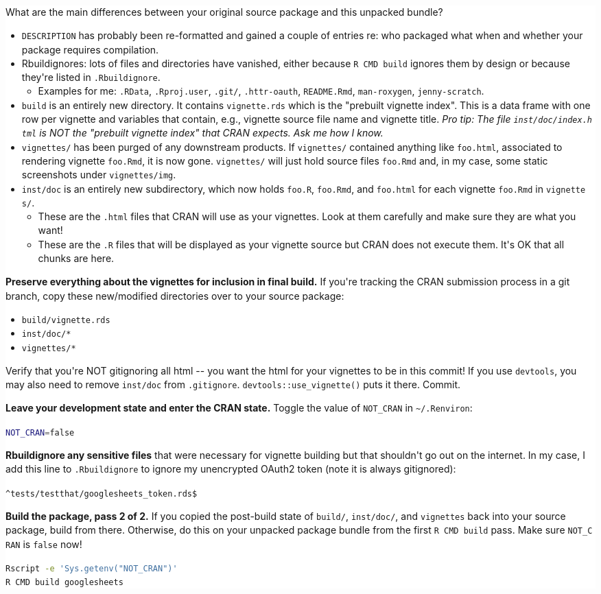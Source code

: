 What are the main differences between your original source package and this unpacked bundle?

  * `DESCRIPTION` has probably been re-formatted and gained a couple of entries re: who packaged what when and whether your package requires compilation.
  * Rbuildignores: lots of files and directories have vanished, either because `R CMD build` ignores them by design or because they're listed in `.Rbuildignore`.
    - Examples for me: `.RData`, `.Rproj.user`, `.git/`, `.httr-oauth`, `README.Rmd`, `man-roxygen`, `jenny-scratch`.
  * `build` is an entirely new directory. It contains `vignette.rds` which is the "prebuilt vignette index". This is a data frame with one row per vignette and variables that contain, e.g., vignette source file name and vignette title. *Pro tip: The file `inst/doc/index.html` is NOT the "prebuilt vignette index" that CRAN expects. Ask me how I know.*
  * `vignettes/` has been purged of any downstream products. If `vignettes/` contained anything like `foo.html`, associated to rendering vignette `foo.Rmd`, it is now gone. `vignettes/` will just hold source files `foo.Rmd` and, in my case, some static screenshots under `vignettes/img`.
  * `inst/doc` is an entirely new subdirectory, which now holds `foo.R`, `foo.Rmd`, and `foo.html` for each vignette `foo.Rmd` in `vignettes/`.
    - These are the `.html` files that CRAN will use as your vignettes. Look at them carefully and make sure they are what you want!
    - These are the `.R` files that will be displayed as your vignette source but CRAN does not execute them. It's OK that all chunks are here.

**Preserve everything about the vignettes for inclusion in final build.** If you're tracking the CRAN submission process in a git branch, copy these new/modified directories over to your source package:

  * `build/vignette.rds`
  * `inst/doc/*`
  * `vignettes/*`
  
Verify that you're NOT gitignoring all html -- you want the html for your vignettes to be in this commit! If you use `devtools`, you may also need to remove `inst/doc` from `.gitignore`. `devtools::use_vignette()` puts it there. Commit.

**Leave your development state and enter the CRAN state.** Toggle the value of `NOT_CRAN` in `~/.Renviron`:

``` bash
NOT_CRAN=false
```

**Rbuildignore any sensitive files** that were necessary for vignette building but that shouldn't go out on the internet. In my case, I add this line to `.Rbuildignore` to ignore my unencrypted OAuth2 token (note it is always gitignored):

``` bash
^tests/testthat/googlesheets_token.rds$
```

**Build the package, pass 2 of 2.** If you copied the post-build state of `build/`, `inst/doc/`, and `vignettes` back into your source package, build from there. Otherwise, do this on your unpacked package bundle from the first `R CMD build` pass. Make sure `NOT_CRAN` is `false` now!

``` bash
Rscript -e 'Sys.getenv("NOT_CRAN")'
R CMD build googlesheets
```
